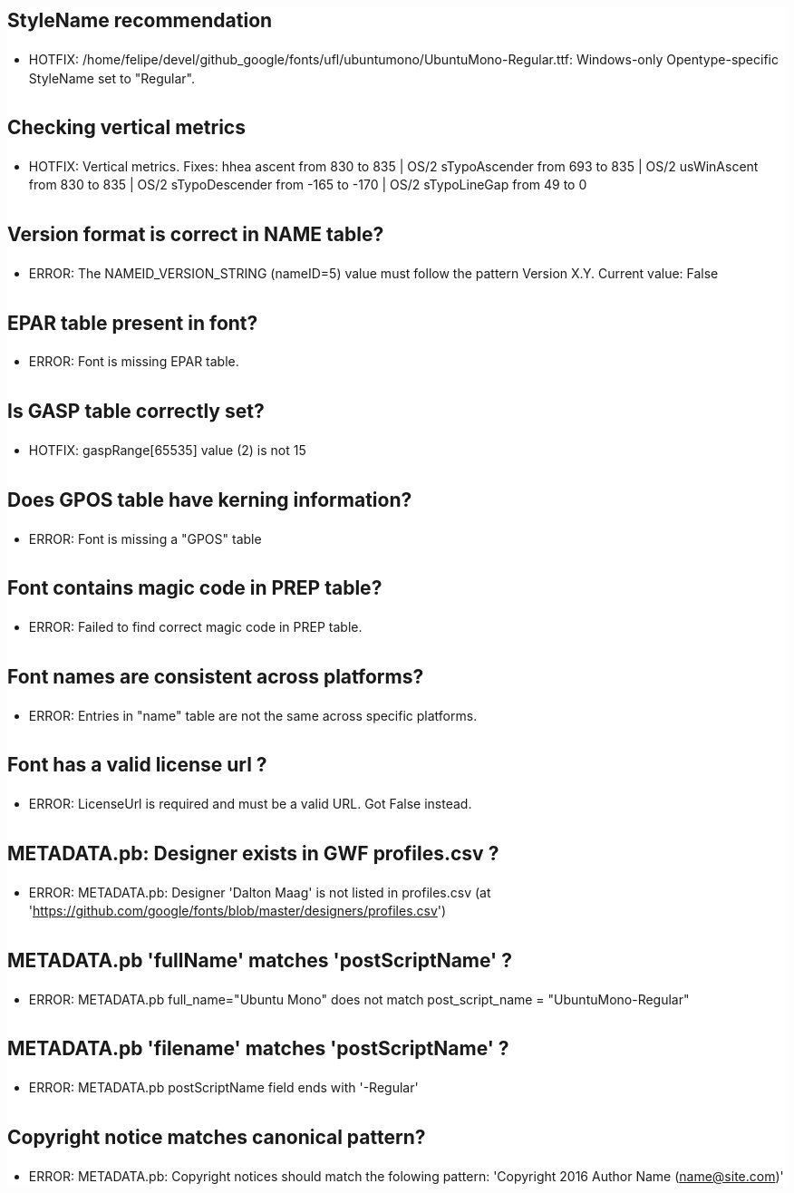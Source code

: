 ## StyleName recommendation
* HOTFIX: /home/felipe/devel/github_google/fonts/ufl/ubuntumono/UbuntuMono-Regular.ttf: Windows-only Opentype-specific StyleName set to "Regular".

## Checking vertical metrics
* HOTFIX: Vertical metrics. Fixes: hhea ascent from 830 to 835 | OS/2 sTypoAscender from 693 to 835 | OS/2 usWinAscent from 830 to 835 | OS/2 sTypoDescender from -165 to -170 | OS/2 sTypoLineGap from 49 to 0

## Version format is correct in NAME table?
* ERROR: The NAMEID_VERSION_STRING (nameID=5) value must follow the pattern Version X.Y. Current value: False

## EPAR table present in font?
* ERROR: Font is missing EPAR table.

## Is GASP table correctly set?
* HOTFIX: gaspRange[65535] value (2) is not 15

## Does GPOS table have kerning information?
* ERROR: Font is missing a "GPOS" table

## Font contains magic code in PREP table?
* ERROR: Failed to find correct magic code in PREP table.

## Font names are consistent across platforms?
* ERROR: Entries in "name" table are not the same across specific platforms.

## Font has a valid license url ?
* ERROR: LicenseUrl is required and must be a valid URL. Got False instead.

## METADATA.pb: Designer exists in GWF profiles.csv ?
* ERROR: METADATA.pb: Designer 'Dalton Maag' is not listed in profiles.csv (at 'https://github.com/google/fonts/blob/master/designers/profiles.csv')

## METADATA.pb 'fullName' matches 'postScriptName' ?
* ERROR: METADATA.pb full_name="Ubuntu Mono" does not match post_script_name = "UbuntuMono-Regular"

## METADATA.pb 'filename' matches 'postScriptName' ?
* ERROR: METADATA.pb postScriptName field ends with '-Regular'

## Copyright notice matches canonical pattern?
* ERROR: METADATA.pb: Copyright notices should match the folowing pattern: 'Copyright 2016 Author Name (name@site.com)'
